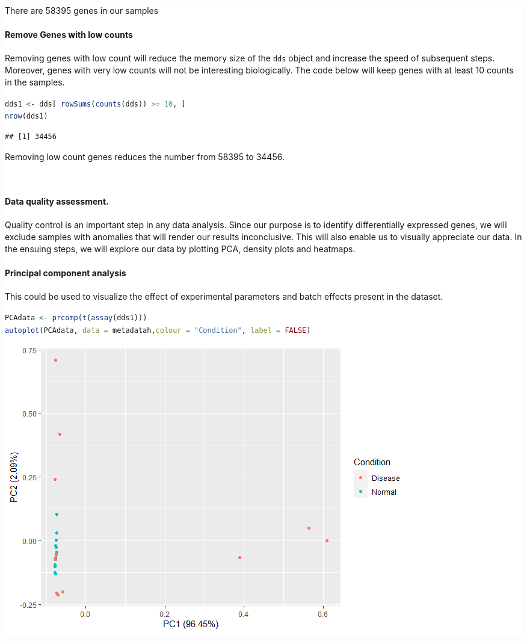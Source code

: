 There are 58395 genes in our samples

#### Remove Genes with low counts

Removing genes with low count will reduce the memory size of the `dds`
object and increase the speed of subsequent steps. Moreover, genes with
very low counts will not be interesting biologically. The code below
will keep genes with at least 10 counts in the samples.

``` r
dds1 <- dds[ rowSums(counts(dds)) >= 10, ]
nrow(dds1)
```

    ## [1] 34456

Removing low count genes reduces the number from 58395 to 34456.

<br />

#### Data quality assessment.

Quality control is an important step in any data analysis. Since our
purpose is to identify differentially expressed genes, we will exclude
samples with anomalies that will render our results inconclusive. This
will also enable us to visually appreciate our data. In the ensuing
steps, we will explore our data by plotting PCA, density plots and
heatmaps.

#### Principal component analysis

This could be used to visualize the effect of experimental parameters
and batch effects present in the dataset.

``` r
PCAdata <- prcomp(t(assay(dds1)))
autoplot(PCAdata, data = metadatah,colour = "Condition", label = FALSE)
```

![](README_files/figure-gfm/unnamed-chunk-12-1.png)
